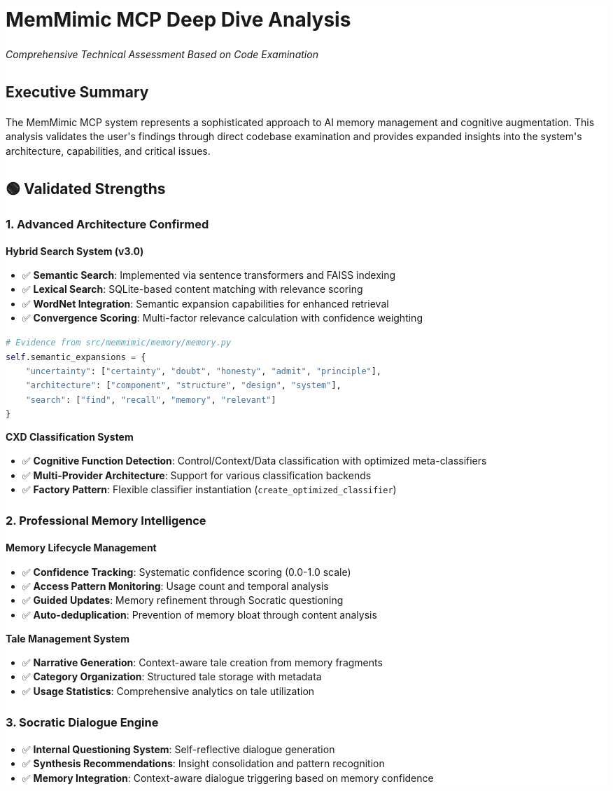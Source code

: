 # MemMimic MCP Deep Dive Analysis
*Comprehensive Technical Assessment Based on Code Examination*

## Executive Summary

The MemMimic MCP system represents a sophisticated approach to AI memory management and cognitive augmentation. This analysis validates the user's findings through direct codebase examination and provides expanded insights into the system's architecture, capabilities, and critical issues.

## 🟢 Validated Strengths

### 1. Advanced Architecture Confirmed
**Hybrid Search System (v3.0)**
- ✅ **Semantic Search**: Implemented via sentence transformers and FAISS indexing
- ✅ **Lexical Search**: SQLite-based content matching with relevance scoring  
- ✅ **WordNet Integration**: Semantic expansion capabilities for enhanced retrieval
- ✅ **Convergence Scoring**: Multi-factor relevance calculation with confidence weighting

```python
# Evidence from src/memmimic/memory/memory.py
self.semantic_expansions = {
    "uncertainty": ["certainty", "doubt", "honesty", "admit", "principle"],
    "architecture": ["component", "structure", "design", "system"],
    "search": ["find", "recall", "memory", "relevant"]
}
```

**CXD Classification System**
- ✅ **Cognitive Function Detection**: Control/Context/Data classification with optimized meta-classifiers
- ✅ **Multi-Provider Architecture**: Support for various classification backends
- ✅ **Factory Pattern**: Flexible classifier instantiation (`create_optimized_classifier`)

### 2. Professional Memory Intelligence
**Memory Lifecycle Management**
- ✅ **Confidence Tracking**: Systematic confidence scoring (0.0-1.0 scale)
- ✅ **Access Pattern Monitoring**: Usage count and temporal analysis
- ✅ **Guided Updates**: Memory refinement through Socratic questioning
- ✅ **Auto-deduplication**: Prevention of memory bloat through content analysis

**Tale Management System**
- ✅ **Narrative Generation**: Context-aware tale creation from memory fragments
- ✅ **Category Organization**: Structured tale storage with metadata
- ✅ **Usage Statistics**: Comprehensive analytics on tale utilization

### 3. Socratic Dialogue Engine
- ✅ **Internal Questioning System**: Self-reflective dialogue generation
- ✅ **Synthesis Recommendations**: Insight consolidation and pattern recognition
- ✅ **Memory Integration**: Context-aware dialogue triggering based on memory confidence
